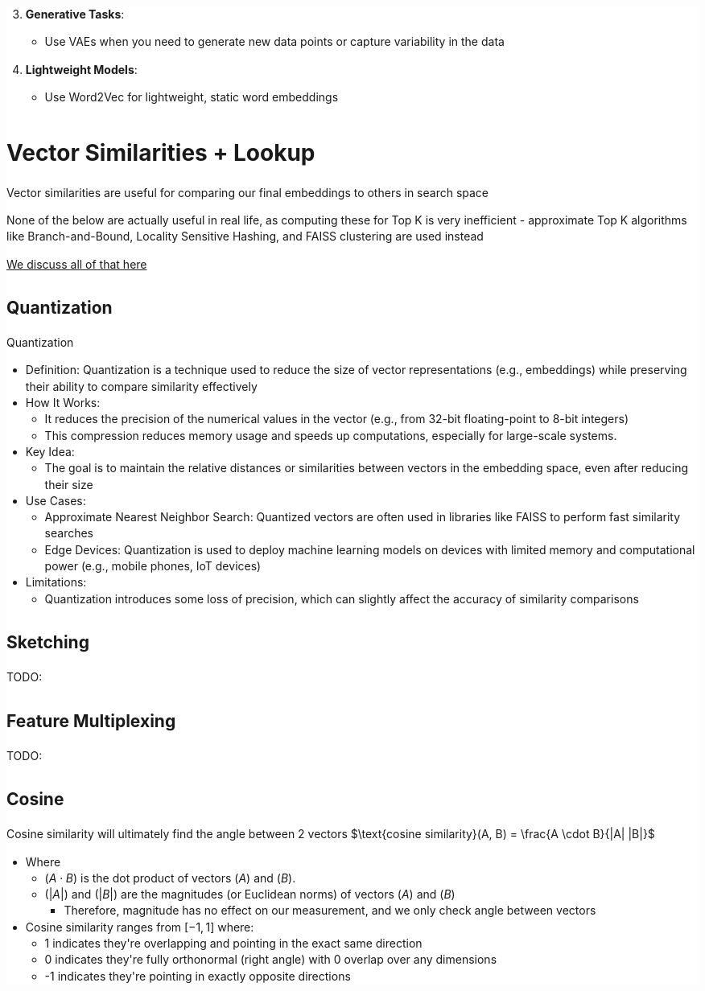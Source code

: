 3. **Generative Tasks**:
   - Use VAEs when you need to generate new data points or capture variability in the data

4. **Lightweight Models**:
   - Use Word2Vec for lightweight, static word embeddings


# Vector Similarities + Lookup
Vector similarities are useful for comparing our final embeddings to others in search space

None of the below are actually useful in real life, as computing these for Top K is very inefficient - approximate Top K algorithms like Branch-and-Bound, Locality Sensitive Hashing, and FAISS clustering are used instead

[We discuss all of that here](../design_systems/search_system/README.md#knn)

## Quantization
Quantization
- Definition: Quantization is a technique used to reduce the size of vector representations (e.g., embeddings) while preserving their ability to compare similarity effectively
- How It Works:
  - It reduces the precision of the numerical values in the vector (e.g., from 32-bit floating-point to 8-bit integers)
  - This compression reduces memory usage and speeds up computations, especially for large-scale systems.
- Key Idea: 
  - The goal is to maintain the relative distances or similarities between vectors in the embedding space, even after reducing their size
- Use Cases:
  - Approximate Nearest Neighbor Search: Quantized vectors are often used in libraries like FAISS to perform fast similarity searches
  - Edge Devices: Quantization is used to deploy machine learning models on devices with limited memory and computational power (e.g., mobile phones, IoT devices)
- Limitations:
  - Quantization introduces some loss of precision, which can slightly affect the accuracy of similarity comparisons
## Sketching
TODO:

## Feature Multiplexing
TODO:

## Cosine
Cosine similarity will ultimately find the angle between 2 vectors
$\text{cosine similarity}(A, B) = \frac{A \cdot B}{|A| |B|}$

- Where
    - $( A \cdot B )$ is the dot product of vectors $( A )$ and $( B )$.
    - $( |A| )$ and $( |B| )$ are the magnitudes (or Euclidean norms) of vectors $( A )$ and $( B )$
        - Therefore, magnitude has no effect on our measurement, and we only check angle between vectors
- Cosine similarity ranges from $[-1, 1]$ where:
    - 1 indicates they're overlapping and pointing in the exact same direction
    - 0 indicates they're fully orthonormal (right angle) with 0 overlap over any dimensions
    - -1 indicates they're pointing in exactly opposite directions
